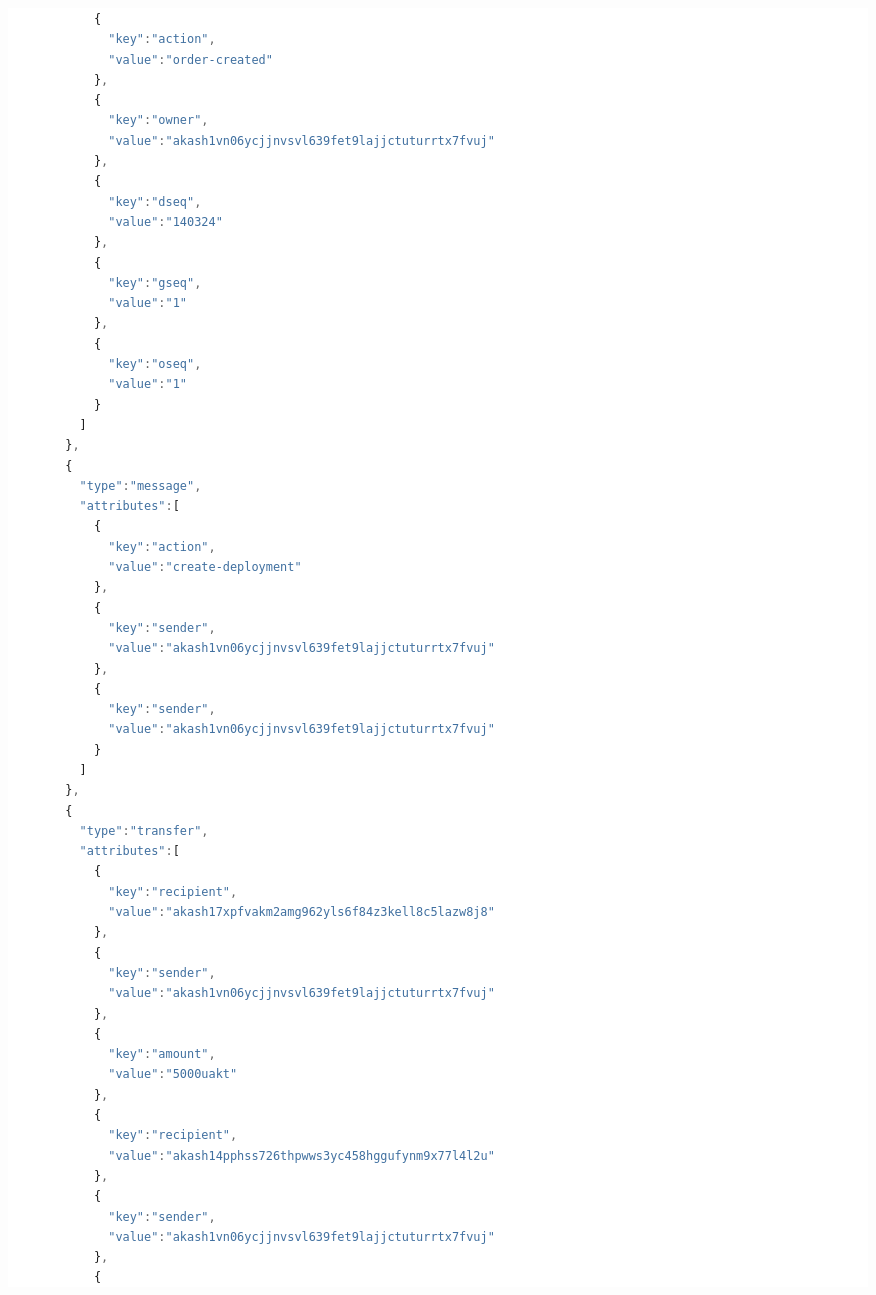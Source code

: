 ```javascript
            {
              "key":"action",
              "value":"order-created"
            },
            {
              "key":"owner",
              "value":"akash1vn06ycjjnvsvl639fet9lajjctuturrtx7fvuj"
            },
            {
              "key":"dseq",
              "value":"140324"
            },
            {
              "key":"gseq",
              "value":"1"
            },
            {
              "key":"oseq",
              "value":"1"
            }
          ]
        },
        {
          "type":"message",
          "attributes":[
            {
              "key":"action",
              "value":"create-deployment"
            },
            {
              "key":"sender",
              "value":"akash1vn06ycjjnvsvl639fet9lajjctuturrtx7fvuj"
            },
            {
              "key":"sender",
              "value":"akash1vn06ycjjnvsvl639fet9lajjctuturrtx7fvuj"
            }
          ]
        },
        {
          "type":"transfer",
          "attributes":[
            {
              "key":"recipient",
              "value":"akash17xpfvakm2amg962yls6f84z3kell8c5lazw8j8"
            },
            {
              "key":"sender",
              "value":"akash1vn06ycjjnvsvl639fet9lajjctuturrtx7fvuj"
            },
            {
              "key":"amount",
              "value":"5000uakt"
            },
            {
              "key":"recipient",
              "value":"akash14pphss726thpwws3yc458hggufynm9x77l4l2u"
            },
            {
              "key":"sender",
              "value":"akash1vn06ycjjnvsvl639fet9lajjctuturrtx7fvuj"
            },
            {
```